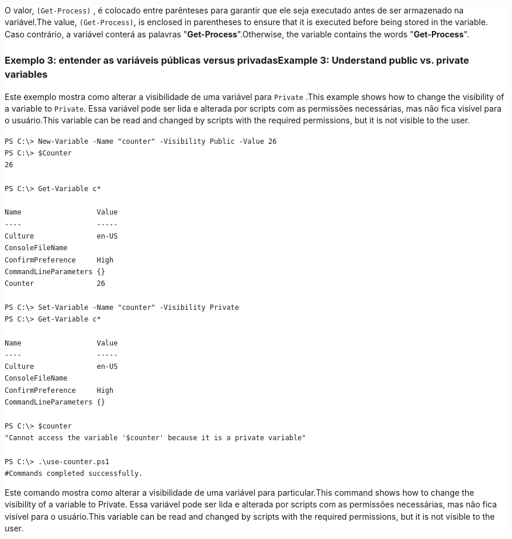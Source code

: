 <span data-ttu-id="701c3-118">O valor, `(Get-Process)` , é colocado entre parênteses para garantir que ele seja executado antes de ser armazenado na variável.</span><span class="sxs-lookup"><span data-stu-id="701c3-118">The value, `(Get-Process)`, is enclosed in parentheses to ensure that it is executed before being stored in the variable.</span></span> <span data-ttu-id="701c3-119">Caso contrário, a variável conterá as palavras "**Get-Process**".</span><span class="sxs-lookup"><span data-stu-id="701c3-119">Otherwise, the variable contains the words "**Get-Process**".</span></span>

### <span data-ttu-id="701c3-120">Exemplo 3: entender as variáveis públicas versus privadas</span><span class="sxs-lookup"><span data-stu-id="701c3-120">Example 3: Understand public vs. private variables</span></span>

<span data-ttu-id="701c3-121">Este exemplo mostra como alterar a visibilidade de uma variável para `Private` .</span><span class="sxs-lookup"><span data-stu-id="701c3-121">This example shows how to change the visibility of a variable to `Private`.</span></span> <span data-ttu-id="701c3-122">Essa variável pode ser lida e alterada por scripts com as permissões necessárias, mas não fica visível para o usuário.</span><span class="sxs-lookup"><span data-stu-id="701c3-122">This variable can be read and changed by scripts with the required permissions, but it is not visible to the user.</span></span>

```
PS C:\> New-Variable -Name "counter" -Visibility Public -Value 26
PS C:\> $Counter
26

PS C:\> Get-Variable c*

Name                  Value
----                  -----
Culture               en-US
ConsoleFileName
ConfirmPreference     High
CommandLineParameters {}
Counter               26

PS C:\> Set-Variable -Name "counter" -Visibility Private
PS C:\> Get-Variable c*

Name                  Value
----                  -----
Culture               en-US
ConsoleFileName
ConfirmPreference     High
CommandLineParameters {}

PS C:\> $counter
"Cannot access the variable '$counter' because it is a private variable"

PS C:\> .\use-counter.ps1
#Commands completed successfully.
```

<span data-ttu-id="701c3-123">Este comando mostra como alterar a visibilidade de uma variável para particular.</span><span class="sxs-lookup"><span data-stu-id="701c3-123">This command shows how to change the visibility of a variable to Private.</span></span> <span data-ttu-id="701c3-124">Essa variável pode ser lida e alterada por scripts com as permissões necessárias, mas não fica visível para o usuário.</span><span class="sxs-lookup"><span data-stu-id="701c3-124">This variable can be read and changed by scripts with the required permissions, but it is not visible to the user.</span></span>
